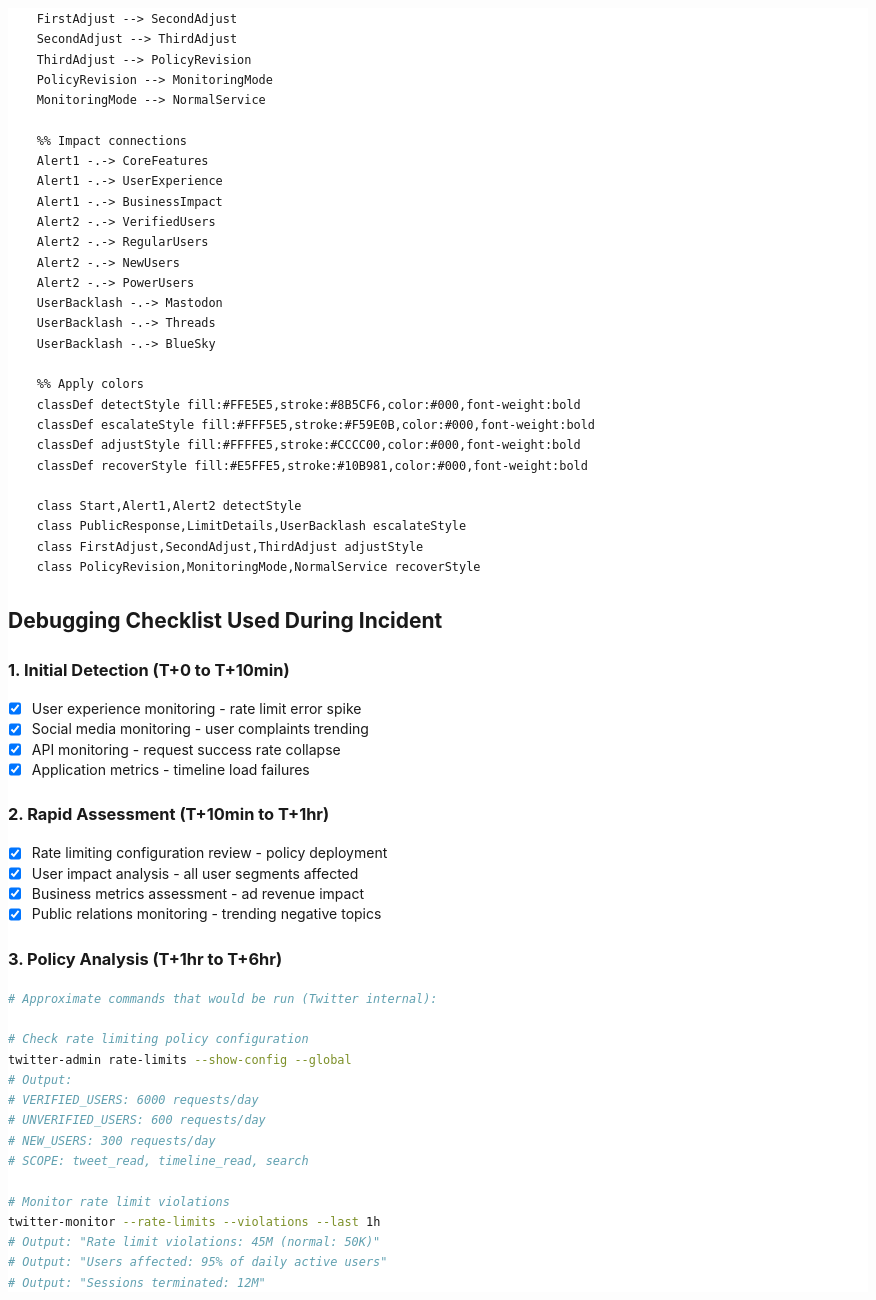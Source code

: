 ```mermaid
    FirstAdjust --> SecondAdjust
    SecondAdjust --> ThirdAdjust
    ThirdAdjust --> PolicyRevision
    PolicyRevision --> MonitoringMode
    MonitoringMode --> NormalService

    %% Impact connections
    Alert1 -.-> CoreFeatures
    Alert1 -.-> UserExperience
    Alert1 -.-> BusinessImpact
    Alert2 -.-> VerifiedUsers
    Alert2 -.-> RegularUsers
    Alert2 -.-> NewUsers
    Alert2 -.-> PowerUsers
    UserBacklash -.-> Mastodon
    UserBacklash -.-> Threads
    UserBacklash -.-> BlueSky

    %% Apply colors
    classDef detectStyle fill:#FFE5E5,stroke:#8B5CF6,color:#000,font-weight:bold
    classDef escalateStyle fill:#FFF5E5,stroke:#F59E0B,color:#000,font-weight:bold
    classDef adjustStyle fill:#FFFFE5,stroke:#CCCC00,color:#000,font-weight:bold
    classDef recoverStyle fill:#E5FFE5,stroke:#10B981,color:#000,font-weight:bold

    class Start,Alert1,Alert2 detectStyle
    class PublicResponse,LimitDetails,UserBacklash escalateStyle
    class FirstAdjust,SecondAdjust,ThirdAdjust adjustStyle
    class PolicyRevision,MonitoringMode,NormalService recoverStyle
```

## Debugging Checklist Used During Incident

### 1. Initial Detection (T+0 to T+10min)
- [x] User experience monitoring - rate limit error spike
- [x] Social media monitoring - user complaints trending
- [x] API monitoring - request success rate collapse
- [x] Application metrics - timeline load failures

### 2. Rapid Assessment (T+10min to T+1hr)
- [x] Rate limiting configuration review - policy deployment
- [x] User impact analysis - all user segments affected
- [x] Business metrics assessment - ad revenue impact
- [x] Public relations monitoring - trending negative topics

### 3. Policy Analysis (T+1hr to T+6hr)
```bash
# Approximate commands that would be run (Twitter internal):

# Check rate limiting policy configuration
twitter-admin rate-limits --show-config --global
# Output:
# VERIFIED_USERS: 6000 requests/day
# UNVERIFIED_USERS: 600 requests/day
# NEW_USERS: 300 requests/day
# SCOPE: tweet_read, timeline_read, search

# Monitor rate limit violations
twitter-monitor --rate-limits --violations --last 1h
# Output: "Rate limit violations: 45M (normal: 50K)"
# Output: "Users affected: 95% of daily active users"
# Output: "Sessions terminated: 12M"

```